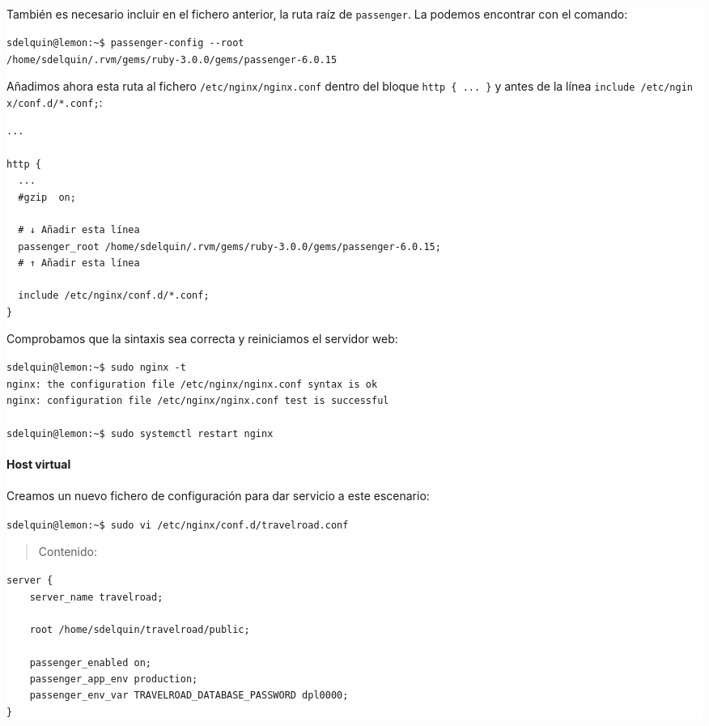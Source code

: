 También es necesario incluir en el fichero anterior, la ruta raíz de `passenger`. La podemos encontrar con el comando:

```console
sdelquin@lemon:~$ passenger-config --root
/home/sdelquin/.rvm/gems/ruby-3.0.0/gems/passenger-6.0.15
```

Añadimos ahora esta ruta al fichero `/etc/nginx/nginx.conf` dentro del bloque `http { ... }` y antes de la línea `include /etc/nginx/conf.d/*.conf;`:

```nginx
...

http {
  ...
  #gzip  on;

  # ↓ Añadir esta línea
  passenger_root /home/sdelquin/.rvm/gems/ruby-3.0.0/gems/passenger-6.0.15;
  # ↑ Añadir esta línea

  include /etc/nginx/conf.d/*.conf;
}
```

Comprobamos que la sintaxis sea correcta y reiniciamos el servidor web:

```console
sdelquin@lemon:~$ sudo nginx -t
nginx: the configuration file /etc/nginx/nginx.conf syntax is ok
nginx: configuration file /etc/nginx/nginx.conf test is successful

sdelquin@lemon:~$ sudo systemctl restart nginx
```

#### Host virtual

Creamos un nuevo fichero de configuración para dar servicio a este escenario:

```console
sdelquin@lemon:~$ sudo vi /etc/nginx/conf.d/travelroad.conf
```

> Contenido:

```nginx
server {
    server_name travelroad;

    root /home/sdelquin/travelroad/public;

    passenger_enabled on;
    passenger_app_env production;
    passenger_env_var TRAVELROAD_DATABASE_PASSWORD dpl0000;
}
```
